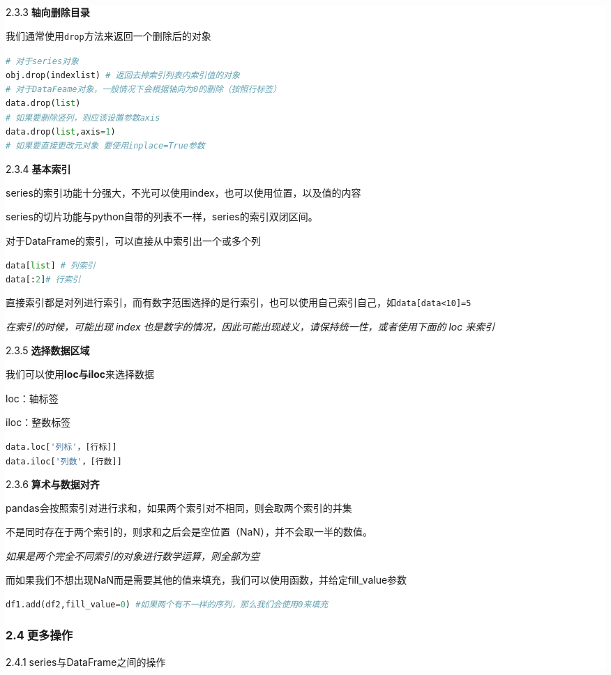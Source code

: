 2.3.3 **轴向删除目录**

我们通常使用`drop`方法来返回一个删除后的对象

```python
# 对于series对象
obj.drop(indexlist) # 返回去掉索引列表内索引值的对象
# 对于DataFeame对象，一般情况下会根据轴向为0的删除（按照行标签）
data.drop(list) 
# 如果要删除竖列，则应该设置参数axis
data.drop(list,axis=1)
# 如果要直接更改元对象 要使用inplace=True参数
```

2.3.4 **基本索引**

series的索引功能十分强大，不光可以使用index，也可以使用位置，以及值的内容

series的切片功能与python自带的列表不一样，series的索引双闭区间。

对于DataFrame的索引，可以直接从中索引出一个或多个列

```python
data[list] # 列索引
data[:2]# 行索引
```

直接索引都是对列进行索引，而有数字范围选择的是行索引，也可以使用自己索引自己，如`data[data<10]=5`

*在索引的时候，可能出现 index 也是数字的情况，因此可能出现歧义，请保持统一性，或者使用下面的 loc 来索引*

2.3.5 **选择数据区域**

我们可以使用**loc与iloc**来选择数据

loc：轴标签

iloc：整数标签

```python
data.loc['列标'，[行标]]
data.iloc['列数'，[行数]]
```

2.3.6 **算术与数据对齐**

pandas会按照索引对进行求和，如果两个索引对不相同，则会取两个索引的并集

不是同时存在于两个索引的，则求和之后会是空位置（NaN），并不会取一半的数值。

*如果是两个完全不同索引的对象进行数学运算，则全部为空*

而如果我们不想出现NaN而是需要其他的值来填充，我们可以使用函数，并给定fill_value参数

```python
df1.add(df2,fill_value=0) #如果两个有不一样的序列，那么我们会使用0来填充
```

### 2.4 更多操作

2.4.1 series与DataFrame之间的操作
